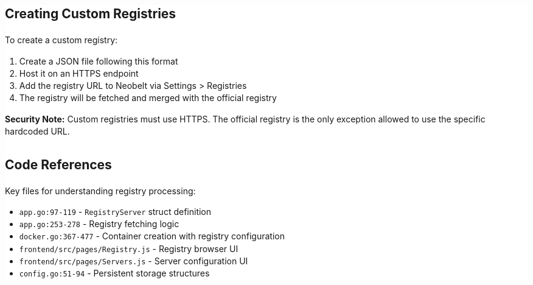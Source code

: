 ## Creating Custom Registries

To create a custom registry:

1. Create a JSON file following this format
2. Host it on an HTTPS endpoint
3. Add the registry URL to Neobelt via Settings > Registries
4. The registry will be fetched and merged with the official registry

**Security Note:** Custom registries must use HTTPS. The official registry is the only exception allowed to use the specific hardcoded URL.

## Code References

Key files for understanding registry processing:

- `app.go:97-119` - `RegistryServer` struct definition
- `app.go:253-278` - Registry fetching logic
- `docker.go:367-477` - Container creation with registry configuration
- `frontend/src/pages/Registry.js` - Registry browser UI
- `frontend/src/pages/Servers.js` - Server configuration UI
- `config.go:51-94` - Persistent storage structures